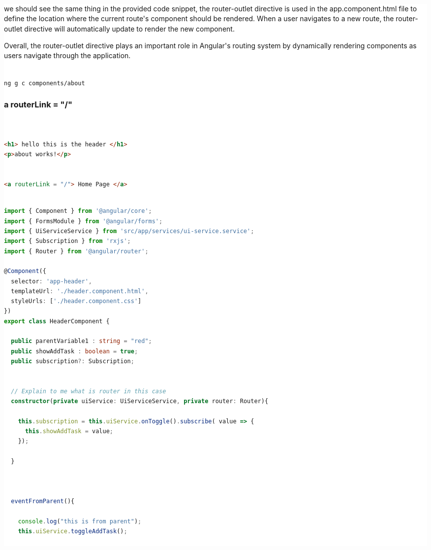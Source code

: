 we should see the same thing in the provided code snippet, the router-outlet directive is used in the app.component.html file to define the location where the current route's component should be rendered. When a user navigates to a new route, the router-outlet directive will automatically update to render the new component.

Overall, the router-outlet directive plays an important role in Angular's routing system by dynamically rendering components as users navigate through the application.


```bash

ng g c components/about 
```


### a routerLink = "/"


```html


<h1> hello this is the header </h1>
<p>about works!</p>


<a routerLink = "/"> Home Page </a>

```




```ts
 
import { Component } from '@angular/core';
import { FormsModule } from '@angular/forms';
import { UiServiceService } from 'src/app/services/ui-service.service';
import { Subscription } from 'rxjs';
import { Router } from '@angular/router';

@Component({
  selector: 'app-header',
  templateUrl: './header.component.html',
  styleUrls: ['./header.component.css']
})
export class HeaderComponent {

  public parentVariable1 : string = "red";
  public showAddTask : boolean = true;
  public subscription?: Subscription;


  // Explain to me what is router in this case 
  constructor(private uiService: UiServiceService, private router: Router){

    this.subscription = this.uiService.onToggle().subscribe( value => {
      this.showAddTask = value;
    });

  }



  eventFromParent(){

    console.log("this is from parent");
    this.uiService.toggleAddTask();
 

```
